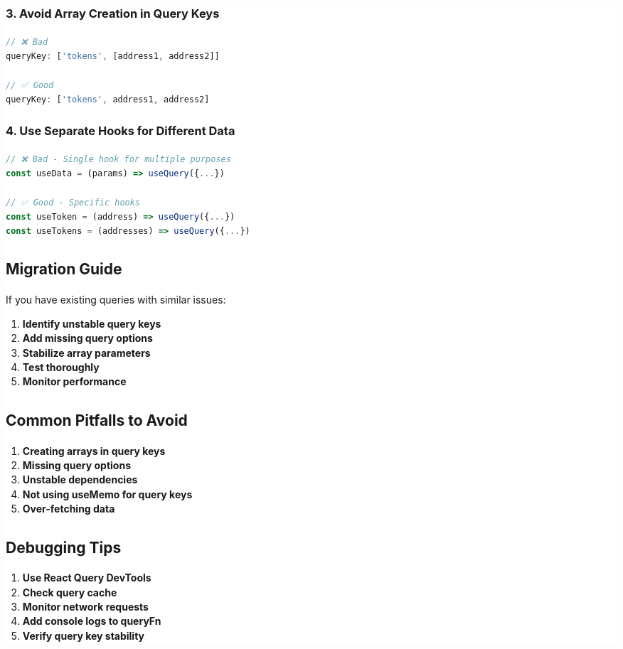 ### 3. **Avoid Array Creation in Query Keys**
```typescript
// ❌ Bad
queryKey: ['tokens', [address1, address2]]

// ✅ Good
queryKey: ['tokens', address1, address2]
```

### 4. **Use Separate Hooks for Different Data**
```typescript
// ❌ Bad - Single hook for multiple purposes
const useData = (params) => useQuery({...})

// ✅ Good - Specific hooks
const useToken = (address) => useQuery({...})
const useTokens = (addresses) => useQuery({...})
```

## Migration Guide

If you have existing queries with similar issues:

1. **Identify unstable query keys**
2. **Add missing query options**
3. **Stabilize array parameters**
4. **Test thoroughly**
5. **Monitor performance**

## Common Pitfalls to Avoid

1. **Creating arrays in query keys**
2. **Missing query options**
3. **Unstable dependencies**
4. **Not using useMemo for query keys**
5. **Over-fetching data**

## Debugging Tips

1. **Use React Query DevTools**
2. **Check query cache**
3. **Monitor network requests**
4. **Add console logs to queryFn**
5. **Verify query key stability** 